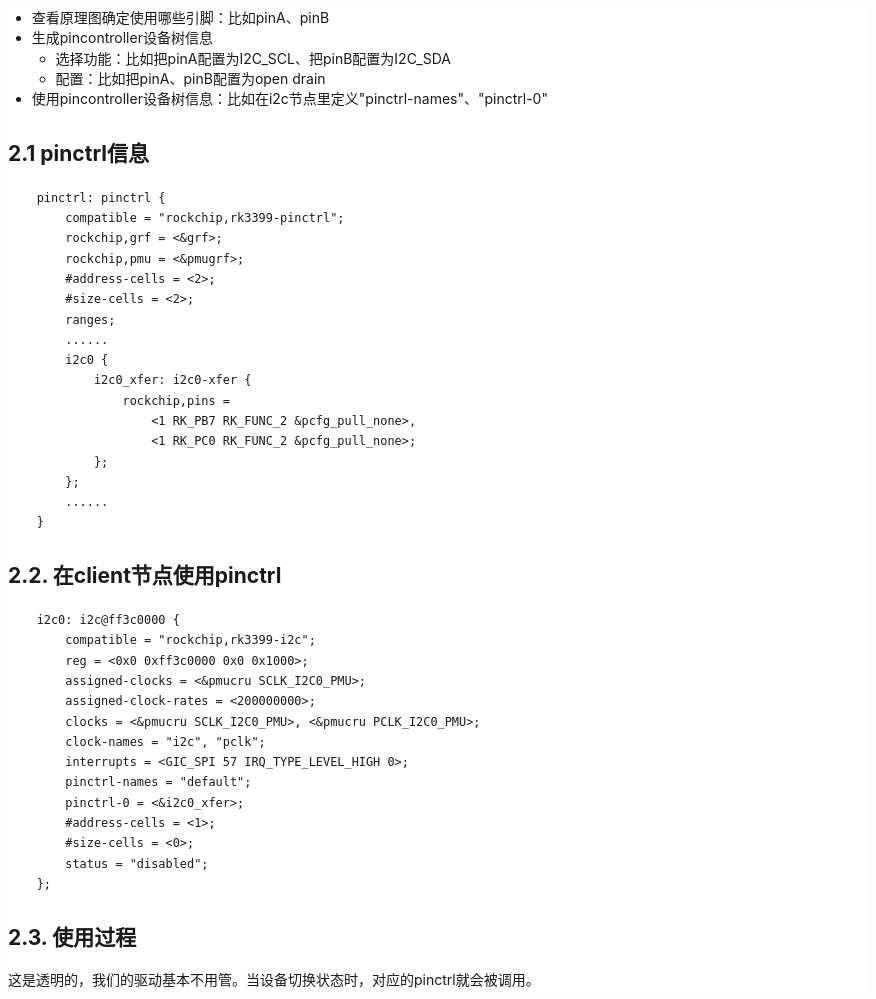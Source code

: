 * 查看原理图确定使用哪些引脚：比如pinA、pinB
* 生成pincontroller设备树信息
  * 选择功能：比如把pinA配置为I2C_SCL、把pinB配置为I2C_SDA
  * 配置：比如把pinA、pinB配置为open drain
* 使用pincontroller设备树信息：比如在i2c节点里定义"pinctrl-names"、"pinctrl-0"

## 2.1 pinctrl信息

```shell
	pinctrl: pinctrl {
		compatible = "rockchip,rk3399-pinctrl";
		rockchip,grf = <&grf>;
		rockchip,pmu = <&pmugrf>;
		#address-cells = <2>;
		#size-cells = <2>;
		ranges;
        ......
        i2c0 {
			i2c0_xfer: i2c0-xfer {
				rockchip,pins =
					<1 RK_PB7 RK_FUNC_2 &pcfg_pull_none>,
					<1 RK_PC0 RK_FUNC_2 &pcfg_pull_none>;
			};
		};
		......
    }
```

## 2.2. 在client节点使用pinctrl

```shell
	i2c0: i2c@ff3c0000 {
		compatible = "rockchip,rk3399-i2c";
		reg = <0x0 0xff3c0000 0x0 0x1000>;
		assigned-clocks = <&pmucru SCLK_I2C0_PMU>;
		assigned-clock-rates = <200000000>;
		clocks = <&pmucru SCLK_I2C0_PMU>, <&pmucru PCLK_I2C0_PMU>;
		clock-names = "i2c", "pclk";
		interrupts = <GIC_SPI 57 IRQ_TYPE_LEVEL_HIGH 0>;
		pinctrl-names = "default";
		pinctrl-0 = <&i2c0_xfer>;
		#address-cells = <1>;
		#size-cells = <0>;
		status = "disabled";
	};
```



## 2.3. 使用过程

这是透明的，我们的驱动基本不用管。当设备切换状态时，对应的pinctrl就会被调用。
